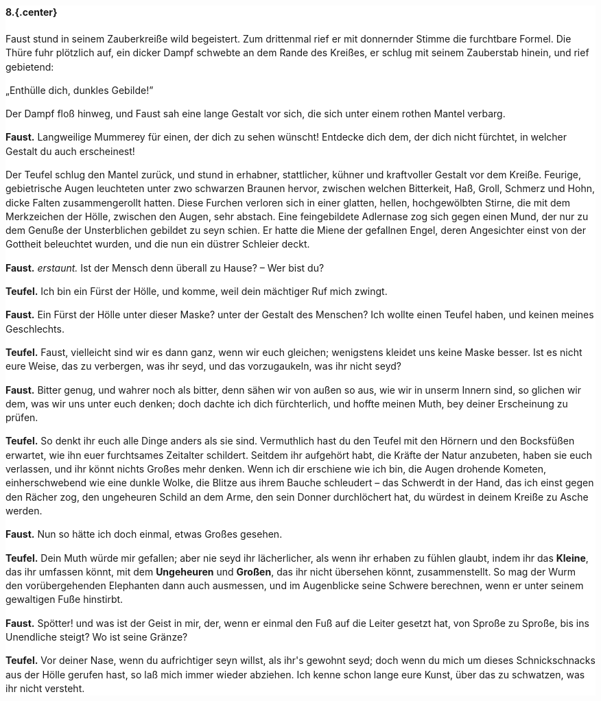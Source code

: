 #### 8.{.center}

Faust stund in seinem Zauberkreiße wild begeistert. Zum drittenmal rief er mit donnernder Stimme die furchtbare Formel. Die Thüre fuhr plötzlich auf, ein dicker Dampf schwebte an dem Rande des Kreißes, er schlug mit seinem Zauberstab hinein, und rief gebietend:

„Enthülle dich, dunkles Gebilde!”

Der Dampf floß hinweg, und Faust sah eine lange Gestalt vor sich, die sich unter einem rothen Mantel verbarg.

**Faust.** Langweilige Mummerey für einen, der dich zu sehen wünscht! Entdecke dich dem, der dich nicht fürchtet, in welcher Gestalt du auch erscheinest!

Der Teufel schlug den Mantel zurück, und stund in erhabner, stattlicher, kühner und kraftvoller Gestalt vor dem Kreiße. Feurige, gebietrische Augen leuchteten unter zwo schwarzen Braunen hervor, zwischen welchen Bitterkeit, Haß, Groll, Schmerz und Hohn, dicke Falten zusammengerollt hatten. Diese Furchen verloren sich in einer glatten, hellen, hochgewölbten Stirne, die mit dem Merkzeichen der Hölle, zwischen den Augen, sehr abstach. Eine feingebildete Adlernase zog sich gegen einen Mund, der nur zu dem Genuße der Unsterblichen gebildet zu seyn schien. Er hatte die Miene der gefallnen Engel, deren Angesichter einst von der Gottheit beleuchtet wurden, und die nun ein düstrer Schleier deckt.

**Faust.** _erstaunt._ Ist der Mensch denn überall zu Hause? – Wer bist du?

**Teufel.** Ich bin ein Fürst der Hölle, und komme, weil dein mächtiger Ruf mich zwingt.

**Faust.** Ein Fürst der Hölle unter dieser Maske? unter der Gestalt des Menschen? Ich wollte einen Teufel haben, und keinen meines Geschlechts.

**Teufel.** Faust, vielleicht sind wir es dann ganz, wenn wir euch gleichen; wenigstens kleidet uns keine Maske besser. Ist es nicht eure Weise, das zu verbergen, was ihr seyd, und das vorzugaukeln, was ihr nicht seyd?

**Faust.** Bitter genug, und wahrer noch als bitter, denn sähen wir von außen so aus, wie wir in unserm Innern sind, so glichen wir dem, was wir uns unter euch denken; doch dachte ich dich fürchterlich, und hoffte meinen Muth, bey deiner Erscheinung zu prüfen.

**Teufel.** So denkt ihr euch alle Dinge anders als sie sind. Vermuthlich hast du den Teufel mit den Hörnern und den Bocksfüßen erwartet, wie ihn euer furchtsames Zeitalter schildert. Seitdem ihr aufgehört habt, die Kräfte der Natur anzubeten, haben sie euch verlassen, und ihr könnt nichts Großes mehr denken. Wenn ich dir erschiene wie ich bin, die Augen drohende Kometen, einherschwebend wie eine dunkle Wolke, die Blitze aus ihrem Bauche schleudert – das Schwerdt in der Hand, das ich einst gegen den Rächer zog, den ungeheuren Schild an dem Arme, den sein Donner durchlöchert hat, du würdest in deinem Kreiße zu Asche werden.

**Faust.** Nun so hätte ich doch einmal, etwas Großes gesehen.

**Teufel.** Dein Muth würde mir gefallen; aber nie seyd ihr lächerlicher, als wenn ihr erhaben zu fühlen glaubt, indem ihr das **Kleine**, das ihr umfassen könnt, mit dem **Ungeheuren** und **Großen**, das ihr nicht übersehen könnt, zusammenstellt. So mag der Wurm den vorübergehenden Elephanten dann auch ausmessen, und im Augenblicke seine Schwere berechnen, wenn er unter seinem gewaltigen Fuße hinstirbt.

**Faust.** Spötter! und was ist der Geist in mir, der, wenn er einmal den Fuß auf die Leiter gesetzt hat, von Sproße zu Sproße, bis ins Unendliche steigt? Wo ist seine Gränze?

**Teufel.** Vor deiner Nase, wenn du aufrichtiger seyn willst, als ihr's gewohnt seyd; doch wenn du mich um dieses Schnickschnacks aus der Hölle gerufen hast, so laß mich immer wieder abziehen. Ich kenne schon lange eure Kunst, über das zu schwatzen, was ihr nicht versteht.
